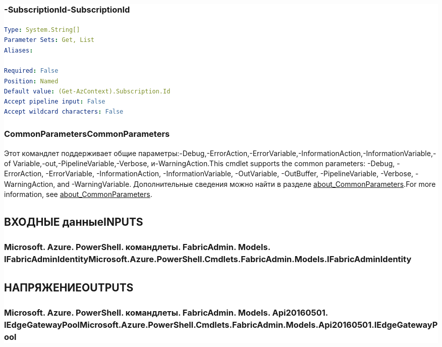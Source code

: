 ### <span data-ttu-id="6296f-122">-SubscriptionId</span><span class="sxs-lookup"><span data-stu-id="6296f-122">-SubscriptionId</span></span>


```yaml
Type: System.String[]
Parameter Sets: Get, List
Aliases:

Required: False
Position: Named
Default value: (Get-AzContext).Subscription.Id
Accept pipeline input: False
Accept wildcard characters: False

```

### <span data-ttu-id="6296f-123">CommonParameters</span><span class="sxs-lookup"><span data-stu-id="6296f-123">CommonParameters</span></span>
<span data-ttu-id="6296f-124">Этот командлет поддерживает общие параметры:-Debug,-ErrorAction,-ErrorVariable,-InformationAction,-InformationVariable,-of Variable,-out,-PipelineVariable,-Verbose, и-WarningAction.</span><span class="sxs-lookup"><span data-stu-id="6296f-124">This cmdlet supports the common parameters: -Debug, -ErrorAction, -ErrorVariable, -InformationAction, -InformationVariable, -OutVariable, -OutBuffer, -PipelineVariable, -Verbose, -WarningAction, and -WarningVariable.</span></span> <span data-ttu-id="6296f-125">Дополнительные сведения можно найти в разделе [about_CommonParameters](http://go.microsoft.com/fwlink/?LinkID=113216).</span><span class="sxs-lookup"><span data-stu-id="6296f-125">For more information, see [about_CommonParameters](http://go.microsoft.com/fwlink/?LinkID=113216).</span></span>

## <span data-ttu-id="6296f-126">ВХОДНЫЕ данные</span><span class="sxs-lookup"><span data-stu-id="6296f-126">INPUTS</span></span>

### <span data-ttu-id="6296f-127">Microsoft. Azure. PowerShell. командлеты. FabricAdmin. Models. IFabricAdminIdentity</span><span class="sxs-lookup"><span data-stu-id="6296f-127">Microsoft.Azure.PowerShell.Cmdlets.FabricAdmin.Models.IFabricAdminIdentity</span></span>

## <span data-ttu-id="6296f-128">НАПРЯЖЕНИЕ</span><span class="sxs-lookup"><span data-stu-id="6296f-128">OUTPUTS</span></span>

### <span data-ttu-id="6296f-129">Microsoft. Azure. PowerShell. командлеты. FabricAdmin. Models. Api20160501. IEdgeGatewayPool</span><span class="sxs-lookup"><span data-stu-id="6296f-129">Microsoft.Azure.PowerShell.Cmdlets.FabricAdmin.Models.Api20160501.IEdgeGatewayPool</span></span>
